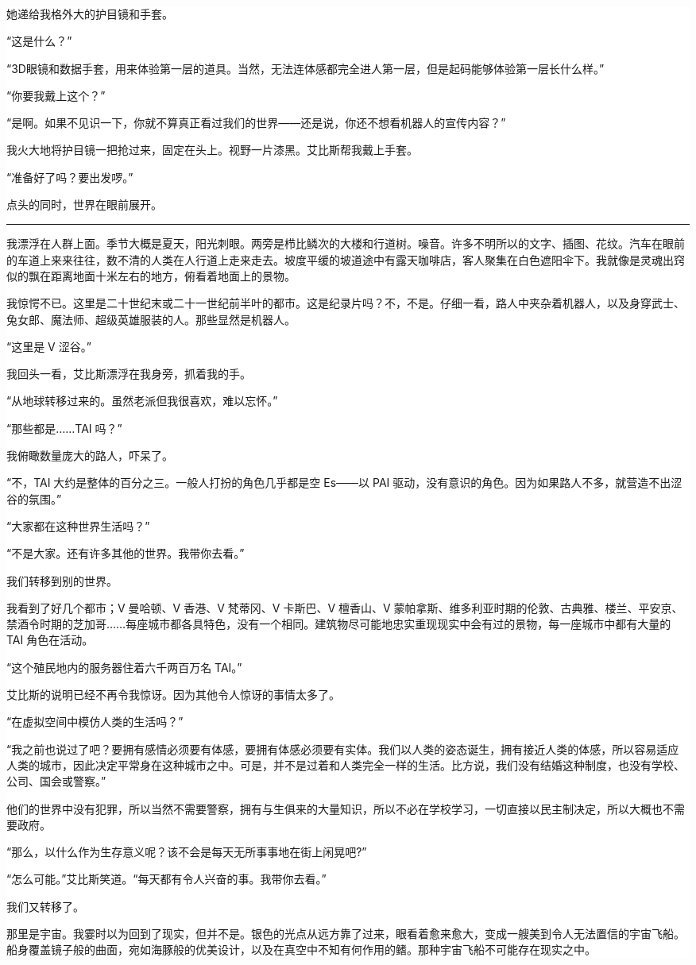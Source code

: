 她递给我格外大的护目镜和手套。

“这是什么？”

“3D眼镜和数据手套，用来体验第一层的道具。当然，无法连体感都完全进人第一层，但是起码能够体验第一层长什么样。”

“你要我戴上这个？”

“是啊。如果不见识一下，你就不算真正看过我们的世界——还是说，你还不想看机器人的宣传内容？”

我火大地将护目镜一把抢过来，固定在头上。视野一片漆黑。艾比斯帮我戴上手套。

“准备好了吗？要出发啰。”

点头的同时，世界在眼前展开。

---

我漂浮在人群上面。季节大概是夏天，阳光刺眼。两旁是栉比鳞次的大楼和行道树。噪音。许多不明所以的文字、插图、花纹。汽车在眼前的车道上来来往往，数不清的人类在人行道上走来走去。坡度平缓的坡道途中有露天咖啡店，客人聚集在白色遮阳伞下。我就像是灵魂出窍似的飘在距离地面十米左右的地方，俯看着地面上的景物。

我惊愕不已。这里是二十世纪末或二十一世纪前半叶的都市。这是纪录片吗？不，不是。仔细一看，路人中夹杂着机器人，以及身穿武士、兔女郎、魔法师、超级英雄服装的人。那些显然是机器人。

“这里是 V 涩谷。”

我回头一看，艾比斯漂浮在我身旁，抓着我的手。

“从地球转移过来的。虽然老派但我很喜欢，难以忘怀。”

“那些都是……TAI 吗？”

我俯瞰数量庞大的路人，吓呆了。

“不，TAI 大约是整体的百分之三。一般人打扮的角色几乎都是空 Es——以 PAI 驱动，没有意识的角色。因为如果路人不多，就营造不出涩谷的氛围。”

“大家都在这种世界生活吗？”

“不是大家。还有许多其他的世界。我带你去看。”

我们转移到别的世界。

我看到了好几个都市；V 曼哈顿、V 香港、V 梵蒂冈、V 卡斯巴、V 檀香山、V 蒙帕拿斯、维多利亚时期的伦敦、古典雅、楼兰、平安京、禁酒令时期的芝加哥……每座城市都各具特色，没有一个相同。建筑物尽可能地忠实重现现实中会有过的景物，每一座城市中都有大量的 TAI 角色在活动。

“这个殖民地内的服务器住着六千两百万名 TAI。”

艾比斯的说明已经不再令我惊讶。因为其他令人惊讶的事情太多了。

“在虚拟空间中模仿人类的生活吗？”

“我之前也说过了吧？要拥有感情必须要有体感，要拥有体感必须要有实体。我们以人类的姿态诞生，拥有接近人类的体感，所以容易适应人类的城市，因此决定平常身在这种城市之中。可是，并不是过着和人类完全一样的生活。比方说，我们没有结婚这种制度，也没有学校、公司、国会或警察。”

他们的世界中没有犯罪，所以当然不需要警察，拥有与生俱来的大量知识，所以不必在学校学习，一切直接以民主制决定，所以大概也不需要政府。

“那么，以什么作为生存意义呢？该不会是每天无所事事地在街上闲晃吧?”

“怎么可能。”艾比斯笑道。“每天都有令人兴奋的事。我带你去看。”

我们又转移了。

那里是宇宙。我霎时以为回到了现实，但并不是。银色的光点从远方靠了过来，眼看着愈来愈大，变成一艘美到令人无法置信的宇宙飞船。船身覆盖镜子般的曲面，宛如海豚般的优美设计，以及在真空中不知有何作用的鳍。那种宇宙飞船不可能存在现实之中。
